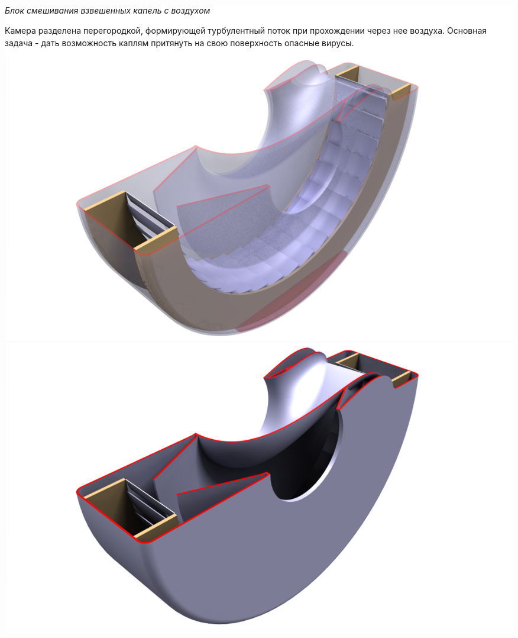*Блок смешивания взвешенных капель с воздухом*

Камера разделена перегородкой, формирующей турбулентный поток при прохождении через нее воздуха. Основная задача - дать возможность каплям притянуть на свою поверхность опасные вирусы. 

![image alt text](image_10.png)![image alt text](image_11.png)
